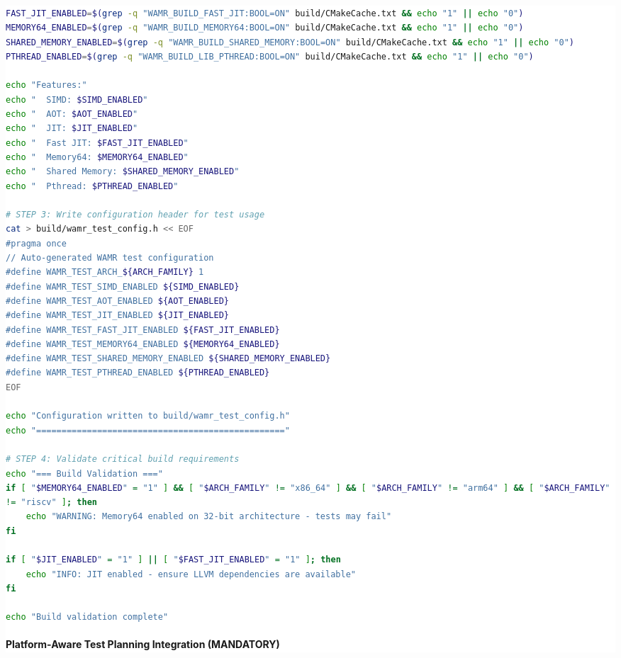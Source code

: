 ```bash
FAST_JIT_ENABLED=$(grep -q "WAMR_BUILD_FAST_JIT:BOOL=ON" build/CMakeCache.txt && echo "1" || echo "0")
MEMORY64_ENABLED=$(grep -q "WAMR_BUILD_MEMORY64:BOOL=ON" build/CMakeCache.txt && echo "1" || echo "0")
SHARED_MEMORY_ENABLED=$(grep -q "WAMR_BUILD_SHARED_MEMORY:BOOL=ON" build/CMakeCache.txt && echo "1" || echo "0")
PTHREAD_ENABLED=$(grep -q "WAMR_BUILD_LIB_PTHREAD:BOOL=ON" build/CMakeCache.txt && echo "1" || echo "0")

echo "Features:"
echo "  SIMD: $SIMD_ENABLED"
echo "  AOT: $AOT_ENABLED"
echo "  JIT: $JIT_ENABLED"
echo "  Fast JIT: $FAST_JIT_ENABLED"
echo "  Memory64: $MEMORY64_ENABLED"
echo "  Shared Memory: $SHARED_MEMORY_ENABLED"
echo "  Pthread: $PTHREAD_ENABLED"

# STEP 3: Write configuration header for test usage
cat > build/wamr_test_config.h << EOF
#pragma once
// Auto-generated WAMR test configuration
#define WAMR_TEST_ARCH_${ARCH_FAMILY} 1
#define WAMR_TEST_SIMD_ENABLED ${SIMD_ENABLED}
#define WAMR_TEST_AOT_ENABLED ${AOT_ENABLED}  
#define WAMR_TEST_JIT_ENABLED ${JIT_ENABLED}
#define WAMR_TEST_FAST_JIT_ENABLED ${FAST_JIT_ENABLED}
#define WAMR_TEST_MEMORY64_ENABLED ${MEMORY64_ENABLED}
#define WAMR_TEST_SHARED_MEMORY_ENABLED ${SHARED_MEMORY_ENABLED}
#define WAMR_TEST_PTHREAD_ENABLED ${PTHREAD_ENABLED}
EOF

echo "Configuration written to build/wamr_test_config.h"
echo "================================================="

# STEP 4: Validate critical build requirements
echo "=== Build Validation ==="
if [ "$MEMORY64_ENABLED" = "1" ] && [ "$ARCH_FAMILY" != "x86_64" ] && [ "$ARCH_FAMILY" != "arm64" ] && [ "$ARCH_FAMILY" != "riscv" ]; then
    echo "WARNING: Memory64 enabled on 32-bit architecture - tests may fail"
fi

if [ "$JIT_ENABLED" = "1" ] || [ "$FAST_JIT_ENABLED" = "1" ]; then
    echo "INFO: JIT enabled - ensure LLVM dependencies are available"
fi

echo "Build validation complete"
```

#### Platform-Aware Test Planning Integration (MANDATORY)
